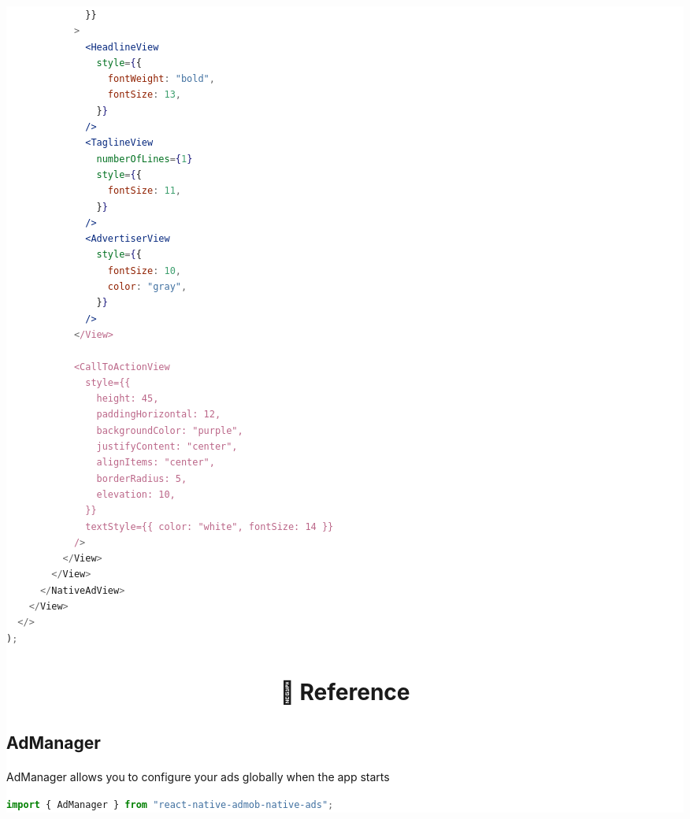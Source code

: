 ```jsx
              }}
            >
              <HeadlineView
                style={{
                  fontWeight: "bold",
                  fontSize: 13,
                }}
              />
              <TaglineView
                numberOfLines={1}
                style={{
                  fontSize: 11,
                }}
              />
              <AdvertiserView
                style={{
                  fontSize: 10,
                  color: "gray",
                }}
              />
            </View>

            <CallToActionView
              style={{
                height: 45,
                paddingHorizontal: 12,
                backgroundColor: "purple",
                justifyContent: "center",
                alignItems: "center",
                borderRadius: 5,
                elevation: 10,
              }}
              textStyle={{ color: "white", fontSize: 14 }}
            />
          </View>
        </View>
      </NativeAdView>
    </View>
  </>
);
```

<div align="center">
<h1>📃 Reference</h1>
</div>

## AdManager

AdManager allows you to configure your ads globally when the app starts

```jsx
import { AdManager } from "react-native-admob-native-ads";
```
